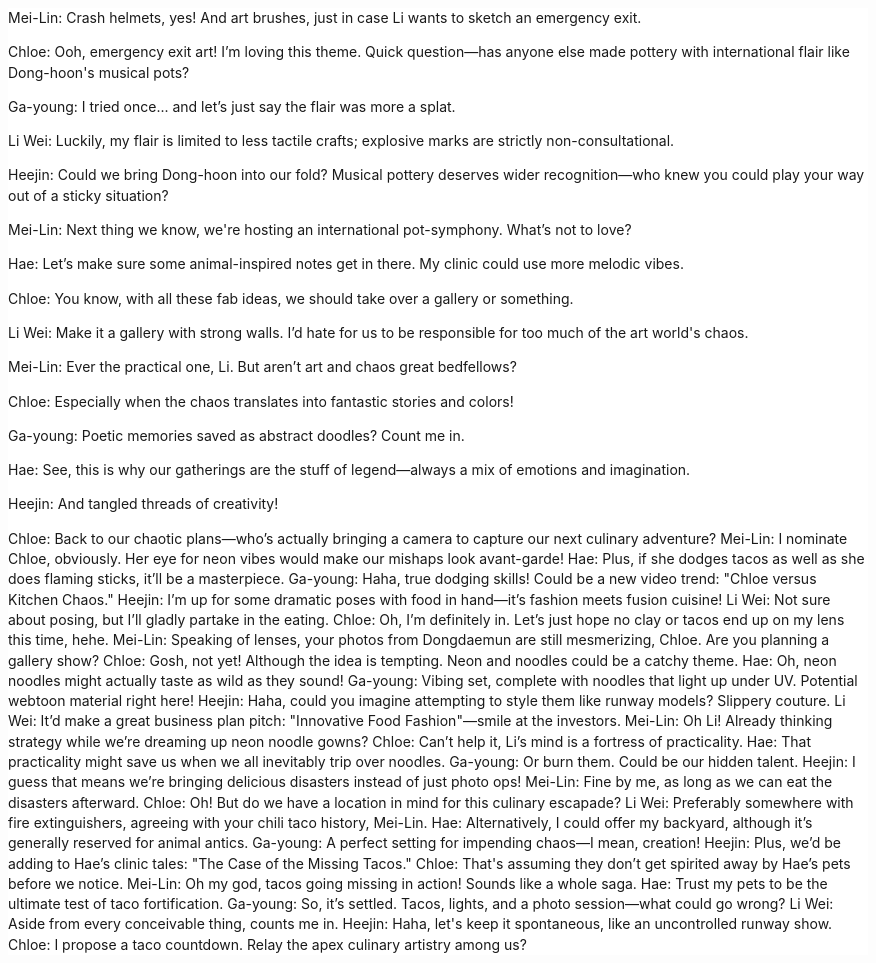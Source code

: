 Mei-Lin: Crash helmets, yes! And art brushes, just in case Li wants to sketch an emergency exit.

Chloe: Ooh, emergency exit art! I’m loving this theme. Quick question—has anyone else made pottery with international flair like Dong-hoon's musical pots?

Ga-young: I tried once... and let’s just say the flair was more a splat.

Li Wei: Luckily, my flair is limited to less tactile crafts; explosive marks are strictly non-consultational.

Heejin: Could we bring Dong-hoon into our fold? Musical pottery deserves wider recognition—who knew you could play your way out of a sticky situation?

Mei-Lin: Next thing we know, we're hosting an international pot-symphony. What’s not to love?

Hae: Let’s make sure some animal-inspired notes get in there. My clinic could use more melodic vibes.

Chloe: You know, with all these fab ideas, we should take over a gallery or something.

Li Wei: Make it a gallery with strong walls. I’d hate for us to be responsible for too much of the art world's chaos.

Mei-Lin: Ever the practical one, Li. But aren’t art and chaos great bedfellows?

Chloe: Especially when the chaos translates into fantastic stories and colors!

Ga-young: Poetic memories saved as abstract doodles? Count me in.

Hae: See, this is why our gatherings are the stuff of legend—always a mix of emotions and imagination.

Heejin: And tangled threads of creativity!

Chloe: Back to our chaotic plans—who’s actually bringing a camera to capture our next culinary adventure?
Mei-Lin: I nominate Chloe, obviously. Her eye for neon vibes would make our mishaps look avant-garde!
Hae: Plus, if she dodges tacos as well as she does flaming sticks, it’ll be a masterpiece.
Ga-young: Haha, true dodging skills! Could be a new video trend: "Chloe versus Kitchen Chaos."
Heejin: I’m up for some dramatic poses with food in hand—it’s fashion meets fusion cuisine!
Li Wei: Not sure about posing, but I’ll gladly partake in the eating.
Chloe: Oh, I’m definitely in. Let’s just hope no clay or tacos end up on my lens this time, hehe.
Mei-Lin: Speaking of lenses, your photos from Dongdaemun are still mesmerizing, Chloe. Are you planning a gallery show?
Chloe: Gosh, not yet! Although the idea is tempting. Neon and noodles could be a catchy theme.
Hae: Oh, neon noodles might actually taste as wild as they sound!
Ga-young: Vibing set, complete with noodles that light up under UV. Potential webtoon material right here!
Heejin: Haha, could you imagine attempting to style them like runway models? Slippery couture.
Li Wei: It’d make a great business plan pitch: "Innovative Food Fashion"—smile at the investors.
Mei-Lin: Oh Li! Already thinking strategy while we’re dreaming up neon noodle gowns?
Chloe: Can’t help it, Li’s mind is a fortress of practicality.
Hae: That practicality might save us when we all inevitably trip over noodles.
Ga-young: Or burn them. Could be our hidden talent.
Heejin: I guess that means we’re bringing delicious disasters instead of just photo ops!
Mei-Lin: Fine by me, as long as we can eat the disasters afterward.
Chloe: Oh! But do we have a location in mind for this culinary escapade?
Li Wei: Preferably somewhere with fire extinguishers, agreeing with your chili taco history, Mei-Lin.
Hae: Alternatively, I could offer my backyard, although it’s generally reserved for animal antics.
Ga-young: A perfect setting for impending chaos—I mean, creation!
Heejin: Plus, we’d be adding to Hae’s clinic tales: "The Case of the Missing Tacos."
Chloe: That's assuming they don’t get spirited away by Hae’s pets before we notice.
Mei-Lin: Oh my god, tacos going missing in action! Sounds like a whole saga.
Hae: Trust my pets to be the ultimate test of taco fortification.
Ga-young: So, it’s settled. Tacos, lights, and a photo session—what could go wrong?
Li Wei: Aside from every conceivable thing, counts me in.
Heejin: Haha, let's keep it spontaneous, like an uncontrolled runway show.
Chloe: I propose a taco countdown. Relay the apex culinary artistry among us?